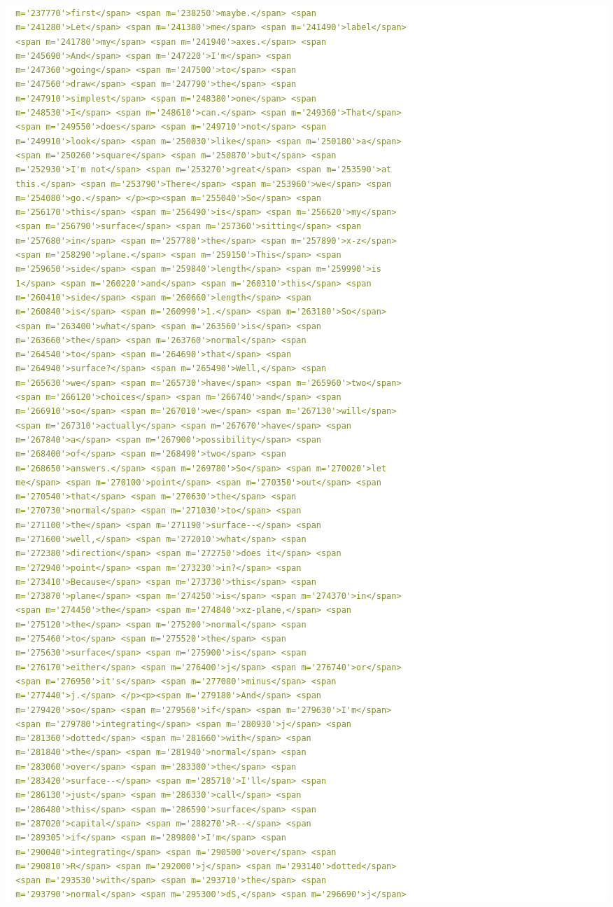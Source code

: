 ```yaml
  m='237770'>first</span> <span m='238250'>maybe.</span> <span
  m='241280'>Let</span> <span m='241380'>me</span> <span m='241490'>label</span>
  <span m='241780'>my</span> <span m='241940'>axes.</span> <span
  m='245690'>And</span> <span m='247220'>I'm</span> <span
  m='247360'>going</span> <span m='247500'>to</span> <span
  m='247560'>draw</span> <span m='247790'>the</span> <span
  m='247910'>simplest</span> <span m='248380'>one</span> <span
  m='248530'>I</span> <span m='248610'>can.</span> <span m='249360'>That</span>
  <span m='249550'>does</span> <span m='249710'>not</span> <span
  m='249910'>look</span> <span m='250030'>like</span> <span m='250180'>a</span>
  <span m='250260'>square</span> <span m='250870'>but</span> <span
  m='252930'>I'm not</span> <span m='253270'>great</span> <span m='253590'>at
  this.</span> <span m='253790'>There</span> <span m='253960'>we</span> <span
  m='254080'>go.</span> </p><p><span m='255040'>So</span> <span
  m='256170'>this</span> <span m='256490'>is</span> <span m='256620'>my</span>
  <span m='256790'>surface</span> <span m='257360'>sitting</span> <span
  m='257680'>in</span> <span m='257780'>the</span> <span m='257890'>x-z</span>
  <span m='258290'>plane.</span> <span m='259150'>This</span> <span
  m='259650'>side</span> <span m='259840'>length</span> <span m='259990'>is
  1</span> <span m='260220'>and</span> <span m='260310'>this</span> <span
  m='260410'>side</span> <span m='260660'>length</span> <span
  m='260840'>is</span> <span m='260990'>1.</span> <span m='263180'>So</span>
  <span m='263400'>what</span> <span m='263560'>is</span> <span
  m='263660'>the</span> <span m='263760'>normal</span> <span
  m='264540'>to</span> <span m='264690'>that</span> <span
  m='264940'>surface?</span> <span m='265490'>Well,</span> <span
  m='265630'>we</span> <span m='265730'>have</span> <span m='265960'>two</span>
  <span m='266120'>choices</span> <span m='266740'>and</span> <span
  m='266910'>so</span> <span m='267010'>we</span> <span m='267130'>will</span>
  <span m='267310'>actually</span> <span m='267670'>have</span> <span
  m='267840'>a</span> <span m='267900'>possibility</span> <span
  m='268400'>of</span> <span m='268490'>two</span> <span
  m='268650'>answers.</span> <span m='269780'>So</span> <span m='270020'>let
  me</span> <span m='270100'>point</span> <span m='270350'>out</span> <span
  m='270540'>that</span> <span m='270630'>the</span> <span
  m='270730'>normal</span> <span m='271030'>to</span> <span
  m='271100'>the</span> <span m='271190'>surface--</span> <span
  m='271600'>well,</span> <span m='272010'>what</span> <span
  m='272380'>direction</span> <span m='272750'>does it</span> <span
  m='272940'>point</span> <span m='273230'>in?</span> <span
  m='273410'>Because</span> <span m='273730'>this</span> <span
  m='273870'>plane</span> <span m='274250'>is</span> <span m='274370'>in</span>
  <span m='274450'>the</span> <span m='274840'>xz-plane,</span> <span
  m='275120'>the</span> <span m='275200'>normal</span> <span
  m='275460'>to</span> <span m='275520'>the</span> <span
  m='275630'>surface</span> <span m='275900'>is</span> <span
  m='276170'>either</span> <span m='276400'>j</span> <span m='276740'>or</span>
  <span m='276950'>it's</span> <span m='277080'>minus</span> <span
  m='277440'>j.</span> </p><p><span m='279180'>And</span> <span
  m='279420'>so</span> <span m='279560'>if</span> <span m='279630'>I'm</span>
  <span m='279780'>integrating</span> <span m='280930'>j</span> <span
  m='281360'>dotted</span> <span m='281660'>with</span> <span
  m='281840'>the</span> <span m='281940'>normal</span> <span
  m='283060'>over</span> <span m='283300'>the</span> <span
  m='283420'>surface--</span> <span m='285710'>I'll</span> <span
  m='286130'>just</span> <span m='286330'>call</span> <span
  m='286480'>this</span> <span m='286590'>surface</span> <span
  m='287020'>capital</span> <span m='288270'>R--</span> <span
  m='289305'>if</span> <span m='289800'>I'm</span> <span
  m='290040'>integrating</span> <span m='290500'>over</span> <span
  m='290810'>R</span> <span m='292000'>j</span> <span m='293140'>dotted</span>
  <span m='293530'>with</span> <span m='293710'>the</span> <span
  m='293790'>normal</span> <span m='295300'>dS,</span> <span m='296690'>j</span>
```